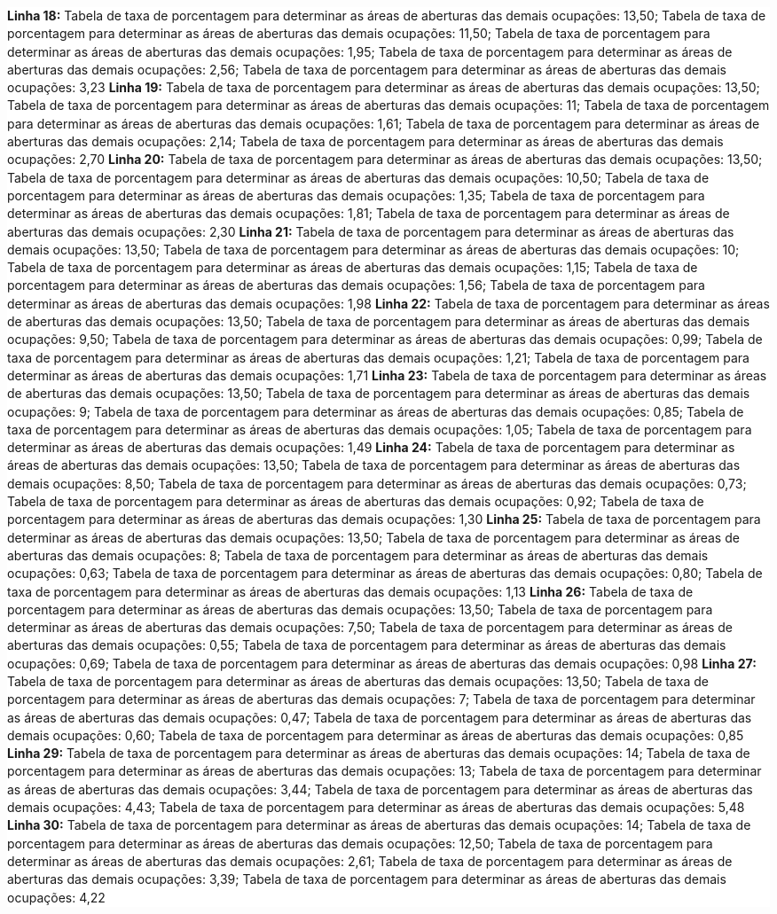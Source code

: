 **Linha 18:** Tabela de taxa de porcentagem para determinar as áreas de aberturas das demais ocupações: 13,50; Tabela de taxa de porcentagem para determinar as áreas de aberturas das demais ocupações: 11,50; Tabela de taxa de porcentagem para determinar as áreas de aberturas das demais ocupações: 1,95; Tabela de taxa de porcentagem para determinar as áreas de aberturas das demais ocupações: 2,56; Tabela de taxa de porcentagem para determinar as áreas de aberturas das demais ocupações: 3,23
**Linha 19:** Tabela de taxa de porcentagem para determinar as áreas de aberturas das demais ocupações: 13,50; Tabela de taxa de porcentagem para determinar as áreas de aberturas das demais ocupações: 11; Tabela de taxa de porcentagem para determinar as áreas de aberturas das demais ocupações: 1,61; Tabela de taxa de porcentagem para determinar as áreas de aberturas das demais ocupações: 2,14; Tabela de taxa de porcentagem para determinar as áreas de aberturas das demais ocupações: 2,70
**Linha 20:** Tabela de taxa de porcentagem para determinar as áreas de aberturas das demais ocupações: 13,50; Tabela de taxa de porcentagem para determinar as áreas de aberturas das demais ocupações: 10,50; Tabela de taxa de porcentagem para determinar as áreas de aberturas das demais ocupações: 1,35; Tabela de taxa de porcentagem para determinar as áreas de aberturas das demais ocupações: 1,81; Tabela de taxa de porcentagem para determinar as áreas de aberturas das demais ocupações: 2,30
**Linha 21:** Tabela de taxa de porcentagem para determinar as áreas de aberturas das demais ocupações: 13,50; Tabela de taxa de porcentagem para determinar as áreas de aberturas das demais ocupações: 10; Tabela de taxa de porcentagem para determinar as áreas de aberturas das demais ocupações: 1,15; Tabela de taxa de porcentagem para determinar as áreas de aberturas das demais ocupações: 1,56; Tabela de taxa de porcentagem para determinar as áreas de aberturas das demais ocupações: 1,98
**Linha 22:** Tabela de taxa de porcentagem para determinar as áreas de aberturas das demais ocupações: 13,50; Tabela de taxa de porcentagem para determinar as áreas de aberturas das demais ocupações: 9,50; Tabela de taxa de porcentagem para determinar as áreas de aberturas das demais ocupações: 0,99; Tabela de taxa de porcentagem para determinar as áreas de aberturas das demais ocupações: 1,21; Tabela de taxa de porcentagem para determinar as áreas de aberturas das demais ocupações: 1,71
**Linha 23:** Tabela de taxa de porcentagem para determinar as áreas de aberturas das demais ocupações: 13,50; Tabela de taxa de porcentagem para determinar as áreas de aberturas das demais ocupações: 9; Tabela de taxa de porcentagem para determinar as áreas de aberturas das demais ocupações: 0,85; Tabela de taxa de porcentagem para determinar as áreas de aberturas das demais ocupações: 1,05; Tabela de taxa de porcentagem para determinar as áreas de aberturas das demais ocupações: 1,49
**Linha 24:** Tabela de taxa de porcentagem para determinar as áreas de aberturas das demais ocupações: 13,50; Tabela de taxa de porcentagem para determinar as áreas de aberturas das demais ocupações: 8,50; Tabela de taxa de porcentagem para determinar as áreas de aberturas das demais ocupações: 0,73; Tabela de taxa de porcentagem para determinar as áreas de aberturas das demais ocupações: 0,92; Tabela de taxa de porcentagem para determinar as áreas de aberturas das demais ocupações: 1,30
**Linha 25:** Tabela de taxa de porcentagem para determinar as áreas de aberturas das demais ocupações: 13,50; Tabela de taxa de porcentagem para determinar as áreas de aberturas das demais ocupações: 8; Tabela de taxa de porcentagem para determinar as áreas de aberturas das demais ocupações: 0,63; Tabela de taxa de porcentagem para determinar as áreas de aberturas das demais ocupações: 0,80; Tabela de taxa de porcentagem para determinar as áreas de aberturas das demais ocupações: 1,13
**Linha 26:** Tabela de taxa de porcentagem para determinar as áreas de aberturas das demais ocupações: 13,50; Tabela de taxa de porcentagem para determinar as áreas de aberturas das demais ocupações: 7,50; Tabela de taxa de porcentagem para determinar as áreas de aberturas das demais ocupações: 0,55; Tabela de taxa de porcentagem para determinar as áreas de aberturas das demais ocupações: 0,69; Tabela de taxa de porcentagem para determinar as áreas de aberturas das demais ocupações: 0,98
**Linha 27:** Tabela de taxa de porcentagem para determinar as áreas de aberturas das demais ocupações: 13,50; Tabela de taxa de porcentagem para determinar as áreas de aberturas das demais ocupações: 7; Tabela de taxa de porcentagem para determinar as áreas de aberturas das demais ocupações: 0,47; Tabela de taxa de porcentagem para determinar as áreas de aberturas das demais ocupações: 0,60; Tabela de taxa de porcentagem para determinar as áreas de aberturas das demais ocupações: 0,85
**Linha 29:** Tabela de taxa de porcentagem para determinar as áreas de aberturas das demais ocupações: 14; Tabela de taxa de porcentagem para determinar as áreas de aberturas das demais ocupações: 13; Tabela de taxa de porcentagem para determinar as áreas de aberturas das demais ocupações: 3,44; Tabela de taxa de porcentagem para determinar as áreas de aberturas das demais ocupações: 4,43; Tabela de taxa de porcentagem para determinar as áreas de aberturas das demais ocupações: 5,48
**Linha 30:** Tabela de taxa de porcentagem para determinar as áreas de aberturas das demais ocupações: 14; Tabela de taxa de porcentagem para determinar as áreas de aberturas das demais ocupações: 12,50; Tabela de taxa de porcentagem para determinar as áreas de aberturas das demais ocupações: 2,61; Tabela de taxa de porcentagem para determinar as áreas de aberturas das demais ocupações: 3,39; Tabela de taxa de porcentagem para determinar as áreas de aberturas das demais ocupações: 4,22